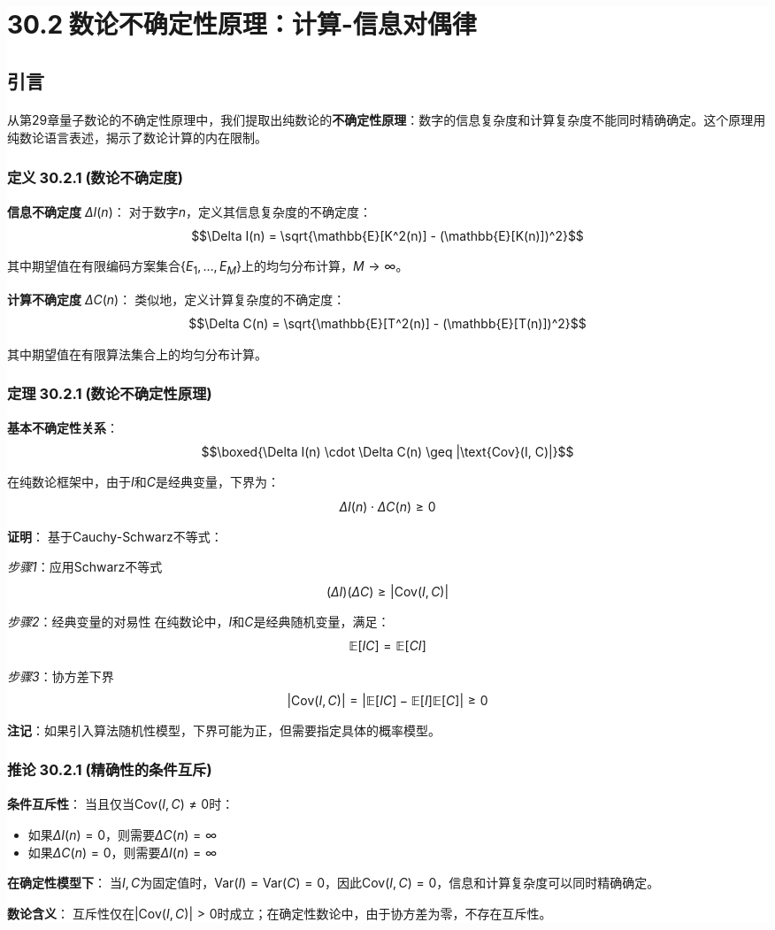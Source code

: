 # 30.2 数论不确定性原理：计算-信息对偶律

## 引言

从第29章量子数论的不确定性原理中，我们提取出纯数论的**不确定性原理**：数字的信息复杂度和计算复杂度不能同时精确确定。这个原理用纯数论语言表述，揭示了数论计算的内在限制。

### 定义 30.2.1 (数论不确定度)

**信息不确定度** $\Delta I(n)$：
对于数字$n$，定义其信息复杂度的不确定度：
$$\Delta I(n) = \sqrt{\mathbb{E}[K^2(n)] - (\mathbb{E}[K(n)])^2}$$

其中期望值在有限编码方案集合$\{E_1, \ldots, E_M\}$上的均匀分布计算，$M \to \infty$。

**计算不确定度** $\Delta C(n)$：
类似地，定义计算复杂度的不确定度：
$$\Delta C(n) = \sqrt{\mathbb{E}[T^2(n)] - (\mathbb{E}[T(n)])^2}$$

其中期望值在有限算法集合上的均匀分布计算。

### 定理 30.2.1 (数论不确定性原理)

**基本不确定性关系**：
$$\boxed{\Delta I(n) \cdot \Delta C(n) \geq |\text{Cov}(I, C)|}$$

在纯数论框架中，由于$I$和$C$是经典变量，下界为：
$$\Delta I(n) \cdot \Delta C(n) \geq 0$$

**证明**：
基于Cauchy-Schwarz不等式：

*步骤1*：应用Schwarz不等式
$$(\Delta I)(\Delta C) \geq |\text{Cov}(I, C)|$$

*步骤2*：经典变量的对易性
在纯数论中，$I$和$C$是经典随机变量，满足：
$$\mathbb{E}[IC] = \mathbb{E}[CI]$$

*步骤3*：协方差下界
$$|\text{Cov}(I, C)| = |\mathbb{E}[IC] - \mathbb{E}[I]\mathbb{E}[C]| \geq 0$$

**注记**：如果引入算法随机性模型，下界可能为正，但需要指定具体的概率模型。

### 推论 30.2.1 (精确性的条件互斥)

**条件互斥性**：
当且仅当$\text{Cov}(I, C) \neq 0$时：
- 如果$\Delta I(n) = 0$，则需要$\Delta C(n) = \infty$
- 如果$\Delta C(n) = 0$，则需要$\Delta I(n) = \infty$

**在确定性模型下**：
当$I, C$为固定值时，$\text{Var}(I) = \text{Var}(C) = 0$，因此$\text{Cov}(I, C) = 0$，信息和计算复杂度可以同时精确确定。

**数论含义**：
互斥性仅在$|\text{Cov}(I, C)| > 0$时成立；在确定性数论中，由于协方差为零，不存在互斥性。
